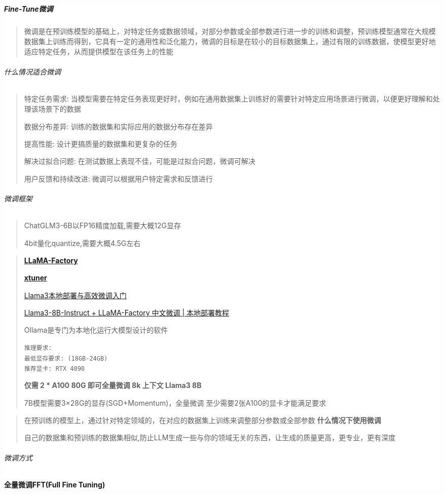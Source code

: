 
##### Fine-Tune微调

>微调是在预训练模型的基础上，对特定任务或数据领域，对部分参数或全部参数进行进一步的训练和调整，预训练模型通常在大规模数据集上训练而得到，它具有一定的通用性和泛化能力，微调的目标是在较小的目标数据集上，通过有限的训练数据，使模型更好地适应特定任务，从而提供模型在该任务上的性能

###### 什么情况适合微调

>特定任务需求: 当模型需要在特定任务表现更好时，例如在通用数据集上训练好的需要针对特定应用场景进行微调，以便更好理解和处理该场景下的数据
>
>数据分布差异: 训练的数据集和实际应用的数据分布存在差异
>
>提高性能: 设计更搞质量的数据集和更复杂的任务
>
>解决过拟合问题: 在测试数据上表现不佳，可能是过拟合问题，微调可解决
>
>用户反馈和持续改进: 微调可以根据用户特定需求和反馈进行

###### 微调框架

>ChatGLM3-6B以FP16精度加载,需要大概12G显存
>
>4bit量化quantize,需要大概4.5G左右

>**[LLaMA-Factory](https://github.com/hiyouga/LLaMA-Factory)**
>
>**[xtuner](https://github.com/InternLM/xtuner)**
>
>[Llama3本地部署与高效微调入门](https://www.cnblogs.com/hlgnet/articles/18148788)
>
>[Llama3-8B-Instruct + LLaMA-Factory 中文微调 | 本地部署教程](https://caovan.com/llama3-8b-instruct-llama-factory-zhongwenweidiao-bendebushujiaocheng/.html)
>
>Ollama是专门为本地化运行大模型设计的软件
>
>```text
>推理要求:
>最低显存要求: (18GB-24GB)
>推荐显卡: RTX 4090
>```
>
>**仅需 2 \* A100 80G 即可全量微调 8k 上下文 Llama3 8B**
>
>7B模型需要3×28G的显存(SGD+Momentum)，全量微调 至少需要2张A100的显卡才能满足要求

>在预训练的模型上，通过针对特定领域的，在对应的数据集上训练来调整部分参数或全部参数
>**什么情况下使用微调**
>
>自己的数据集和预训练的数据集相似,防止LLM生成一些与你的领域无关的东西，让生成的质量更高，更专业，更有深度



###### 微调方式

**全量微调FFT(Full Fine Tuning)**
